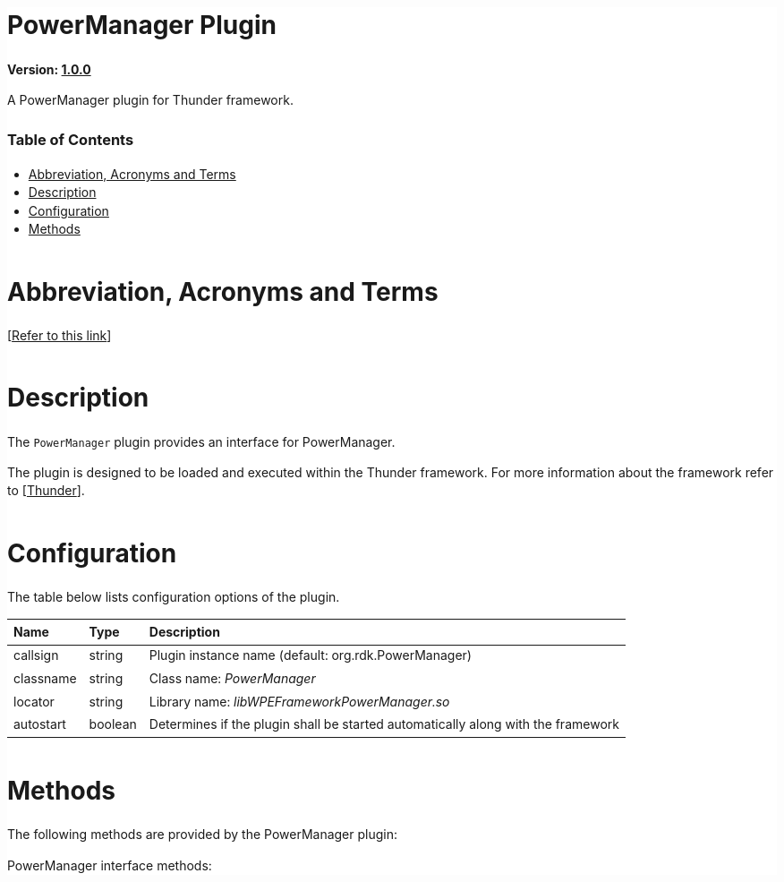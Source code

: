 
<a id="head.PowerManager_Plugin"></a>
# PowerManager Plugin

**Version: [1.0.0](https://github.com/rdkcentral/rdkservices/blob/main/PowerManager/CHANGELOG.md)**

A PowerManager plugin for Thunder framework.

### Table of Contents

- [Abbreviation, Acronyms and Terms](#head.Abbreviation,_Acronyms_and_Terms)
- [Description](#head.Description)
- [Configuration](#head.Configuration)
- [Methods](#head.Methods)

<a id="head.Abbreviation,_Acronyms_and_Terms"></a>
# Abbreviation, Acronyms and Terms

[[Refer to this link](userguide/aat.md)]

<a id="head.Description"></a>
# Description

The `PowerManager` plugin provides an interface for PowerManager.

The plugin is designed to be loaded and executed within the Thunder framework. For more information about the framework refer to [[Thunder](#ref.Thunder)].

<a id="head.Configuration"></a>
# Configuration

The table below lists configuration options of the plugin.

| Name | Type | Description |
| :-------- | :-------- | :-------- |
| callsign | string | Plugin instance name (default: org.rdk.PowerManager) |
| classname | string | Class name: *PowerManager* |
| locator | string | Library name: *libWPEFrameworkPowerManager.so* |
| autostart | boolean | Determines if the plugin shall be started automatically along with the framework |

<a id="head.Methods"></a>
# Methods

The following methods are provided by the PowerManager plugin:

PowerManager interface methods:
